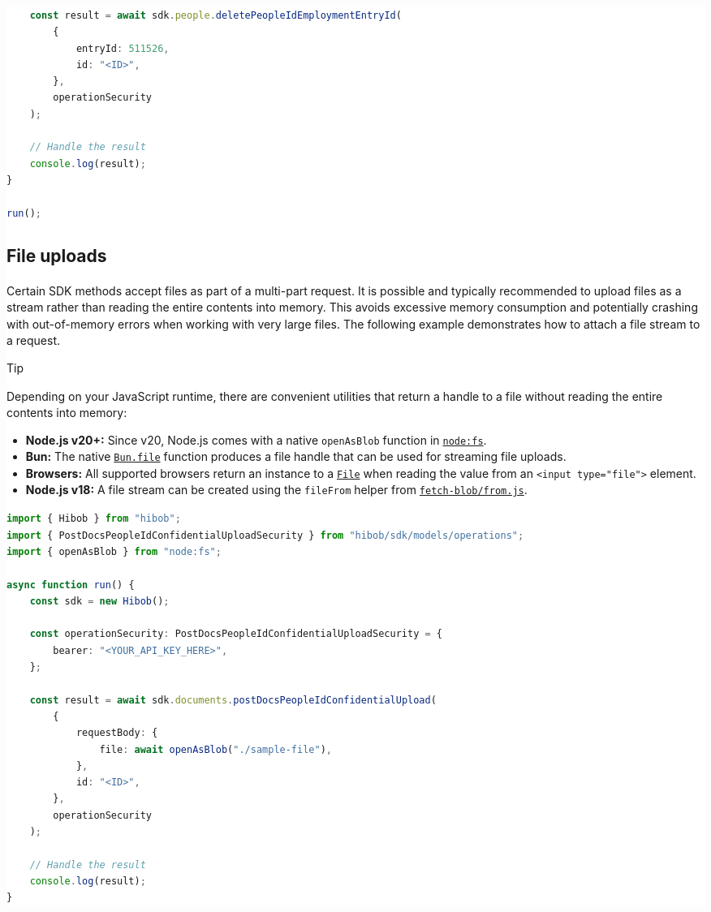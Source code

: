 ```typescript
    const result = await sdk.people.deletePeopleIdEmploymentEntryId(
        {
            entryId: 511526,
            id: "<ID>",
        },
        operationSecurity
    );

    // Handle the result
    console.log(result);
}

run();

```



## File uploads

Certain SDK methods accept files as part of a multi-part request. It is possible and typically recommended to upload files as a stream rather than reading the entire contents into memory. This avoids excessive memory consumption and potentially crashing with out-of-memory errors when working with very large files. The following example demonstrates how to attach a file stream to a request.

> [!TIP]
>
> Depending on your JavaScript runtime, there are convenient utilities that return a handle to a file without reading the entire contents into memory:
>
> - **Node.js v20+:** Since v20, Node.js comes with a native `openAsBlob` function in [`node:fs`](https://nodejs.org/docs/latest-v20.x/api/fs.html#fsopenasblobpath-options).
> - **Bun:** The native [`Bun.file`](https://bun.sh/docs/api/file-io#reading-files-bun-file) function produces a file handle that can be used for streaming file uploads.
> - **Browsers:** All supported browsers return an instance to a [`File`](https://developer.mozilla.org/en-US/docs/Web/API/File) when reading the value from an `<input type="file">` element.
> - **Node.js v18:** A file stream can be created using the `fileFrom` helper from [`fetch-blob/from.js`](https://www.npmjs.com/package/fetch-blob).

```typescript
import { Hibob } from "hibob";
import { PostDocsPeopleIdConfidentialUploadSecurity } from "hibob/sdk/models/operations";
import { openAsBlob } from "node:fs";

async function run() {
    const sdk = new Hibob();

    const operationSecurity: PostDocsPeopleIdConfidentialUploadSecurity = {
        bearer: "<YOUR_API_KEY_HERE>",
    };

    const result = await sdk.documents.postDocsPeopleIdConfidentialUpload(
        {
            requestBody: {
                file: await openAsBlob("./sample-file"),
            },
            id: "<ID>",
        },
        operationSecurity
    );

    // Handle the result
    console.log(result);
}

```